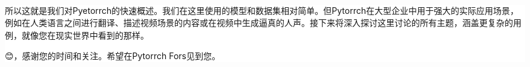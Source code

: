 
所以这就是我们对Pyetorrch的快速概述。我们在这里使用的模型和数据集相对简单。但Pytorrch在大型企业中用于强大的实际应用场景，例如在人类语言之间进行翻译、描述视频场景的内容或在视频中生成逼真的人声。接下来将深入探讨这里讨论的所有主题，涵盖更复杂的用例，就像您在现实世界中看到的那样。

😊，感谢您的时间和关注。希望在Pytorrch Fors见到您。
